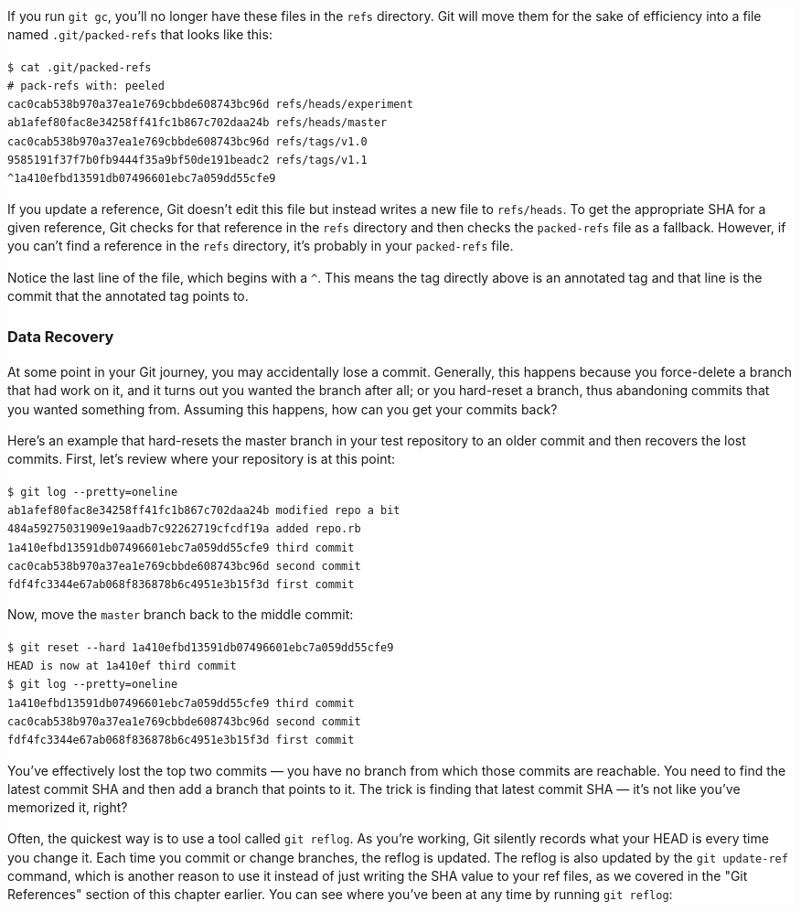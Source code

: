 If you run `git gc`, you’ll no longer have these files in the `refs` directory. Git will move them for the sake of efficiency into a file named `.git/packed-refs` that looks like this:

	$ cat .git/packed-refs 
	# pack-refs with: peeled 
	cac0cab538b970a37ea1e769cbbde608743bc96d refs/heads/experiment
	ab1afef80fac8e34258ff41fc1b867c702daa24b refs/heads/master
	cac0cab538b970a37ea1e769cbbde608743bc96d refs/tags/v1.0
	9585191f37f7b0fb9444f35a9bf50de191beadc2 refs/tags/v1.1
	^1a410efbd13591db07496601ebc7a059dd55cfe9

If you update a reference, Git doesn’t edit this file but instead writes a new file to `refs/heads`. To get the appropriate SHA for a given reference, Git checks for that reference in the `refs` directory and then checks the `packed-refs` file as a fallback. However, if you can’t find a reference in the `refs` directory, it’s probably in your `packed-refs` file.

Notice the last line of the file, which begins with a `^`. This means the tag directly above is an annotated tag and that line is the commit that the annotated tag points to.

### Data Recovery ###

At some point in your Git journey, you may accidentally lose a commit. Generally, this happens because you force-delete a branch that had work on it, and it turns out you wanted the branch after all; or you hard-reset a branch, thus abandoning commits that you wanted something from. Assuming this happens, how can you get your commits back?

Here’s an example that hard-resets the master branch in your test repository to an older commit and then recovers the lost commits. First, let’s review where your repository is at this point:

	$ git log --pretty=oneline
	ab1afef80fac8e34258ff41fc1b867c702daa24b modified repo a bit
	484a59275031909e19aadb7c92262719cfcdf19a added repo.rb
	1a410efbd13591db07496601ebc7a059dd55cfe9 third commit
	cac0cab538b970a37ea1e769cbbde608743bc96d second commit
	fdf4fc3344e67ab068f836878b6c4951e3b15f3d first commit

Now, move the `master` branch back to the middle commit:

	$ git reset --hard 1a410efbd13591db07496601ebc7a059dd55cfe9
	HEAD is now at 1a410ef third commit
	$ git log --pretty=oneline
	1a410efbd13591db07496601ebc7a059dd55cfe9 third commit
	cac0cab538b970a37ea1e769cbbde608743bc96d second commit
	fdf4fc3344e67ab068f836878b6c4951e3b15f3d first commit

You’ve effectively lost the top two commits — you have no branch from which those commits are reachable. You need to find the latest commit SHA and then add a branch that points to it. The trick is finding that latest commit SHA — it’s not like you’ve memorized it, right?

Often, the quickest way is to use a tool called `git reflog`. As you’re working, Git silently records what your HEAD is every time you change it. Each time you commit or change branches, the reflog is updated. The reflog is also updated by the `git update-ref` command, which is another reason to use it instead of just writing the SHA value to your ref files, as we covered in the "Git References" section of this chapter earlier.  You can see where you’ve been at any time by running `git reflog`:
